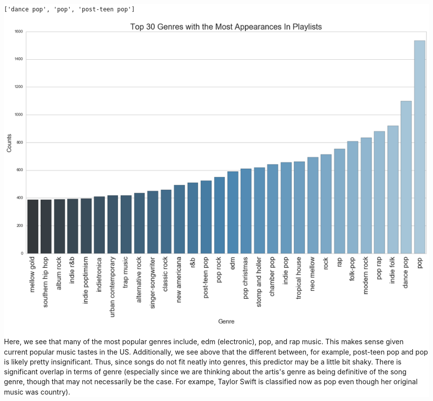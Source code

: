 




    ['dance pop', 'pop', 'post-teen pop']
















![png](EDA_files/EDA_50_0.png)


Here, we see that many of the most popular genres include, edm (electronic), pop, and rap music. This makes sense given current popular music tastes in the US. Additionally, we see above that the different between, for example, post-teen pop and pop is likely pretty insignificant. Thus, since songs do not fit neatly into genres, this predictor may be a little bit shaky. There is significant overlap in terms of genre (especially since we are thinking about the artis's genre as being definitive of the song genre, though that may not necessarily be the case. For exampe, Taylor Swift is classified now as pop even though her original music was country).
